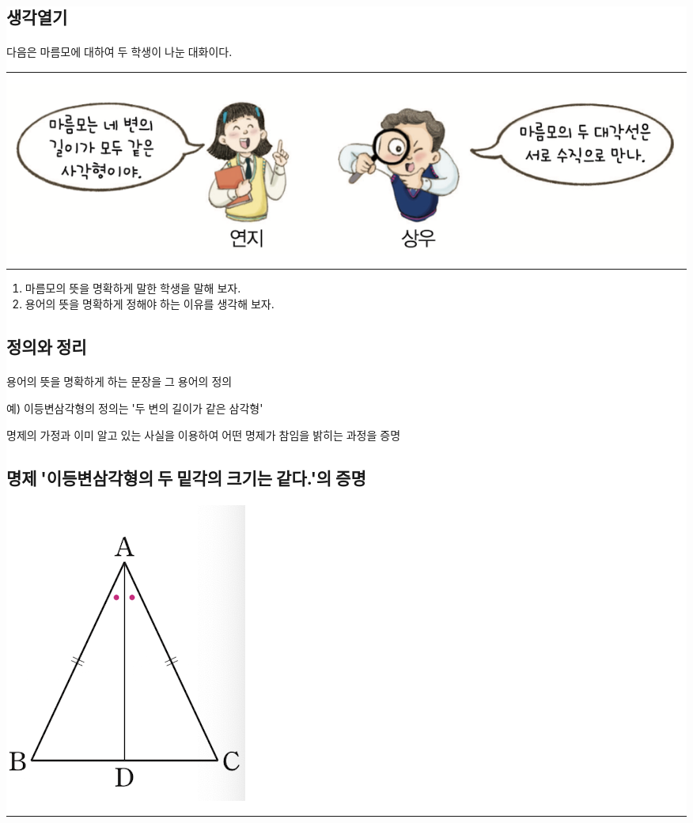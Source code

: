 

## 생각열기

다음은 마름모에 대하여 두 학생이 나눈 대화이다.

---

![](Pasted%20image%2020250808162338.png)

---

1. 마름모의 뜻을 명확하게 말한 학생을 말해 보자.
2. 용어의 뜻을 명확하게 정해야 하는 이유를 생각해 보자.


## 정의와 정리

용어의 뜻을 명확하게 하는 문장을 그 용어의 정의

예) 이등변삼각형의 정의는 '두 변의 길이가 같은 삼각형'

명제의 가정과 이미 알고 있는 사실을 이용하여 어떤 명제가 참임을 밝히는 과정을 증명

## 명제 '이등변삼각형의 두 밑각의 크기는 같다.'의 증명


![](Pasted%20image%2020250808163008.png)

---